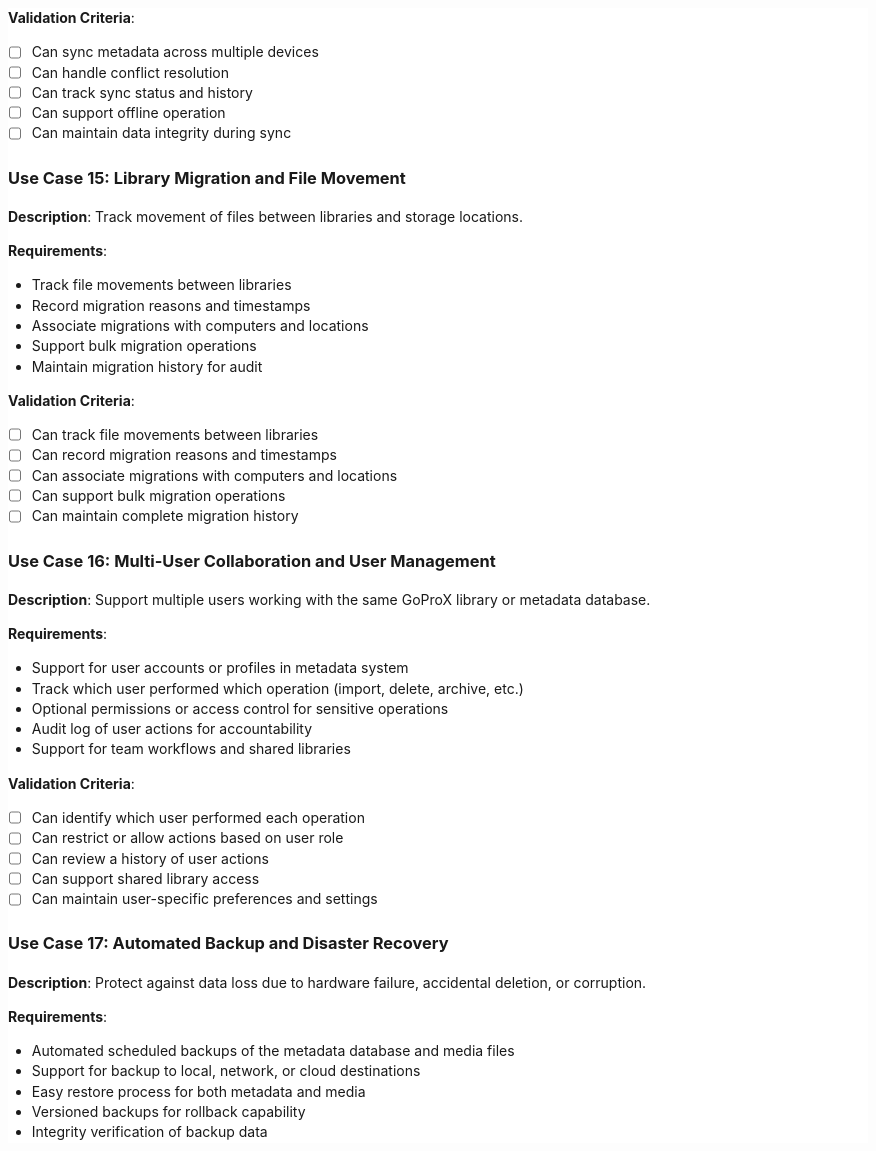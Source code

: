 **Validation Criteria**:
- [ ] Can sync metadata across multiple devices
- [ ] Can handle conflict resolution
- [ ] Can track sync status and history
- [ ] Can support offline operation
- [ ] Can maintain data integrity during sync

### **Use Case 15: Library Migration and File Movement**
**Description**: Track movement of files between libraries and storage locations.

**Requirements**:
- Track file movements between libraries
- Record migration reasons and timestamps
- Associate migrations with computers and locations
- Support bulk migration operations
- Maintain migration history for audit

**Validation Criteria**:
- [ ] Can track file movements between libraries
- [ ] Can record migration reasons and timestamps
- [ ] Can associate migrations with computers and locations
- [ ] Can support bulk migration operations
- [ ] Can maintain complete migration history

### **Use Case 16: Multi-User Collaboration and User Management**
**Description**: Support multiple users working with the same GoProX library or metadata database.

**Requirements**:
- Support for user accounts or profiles in metadata system
- Track which user performed which operation (import, delete, archive, etc.)
- Optional permissions or access control for sensitive operations
- Audit log of user actions for accountability
- Support for team workflows and shared libraries

**Validation Criteria**:
- [ ] Can identify which user performed each operation
- [ ] Can restrict or allow actions based on user role
- [ ] Can review a history of user actions
- [ ] Can support shared library access
- [ ] Can maintain user-specific preferences and settings

### **Use Case 17: Automated Backup and Disaster Recovery**
**Description**: Protect against data loss due to hardware failure, accidental deletion, or corruption.

**Requirements**:
- Automated scheduled backups of the metadata database and media files
- Support for backup to local, network, or cloud destinations
- Easy restore process for both metadata and media
- Versioned backups for rollback capability
- Integrity verification of backup data
